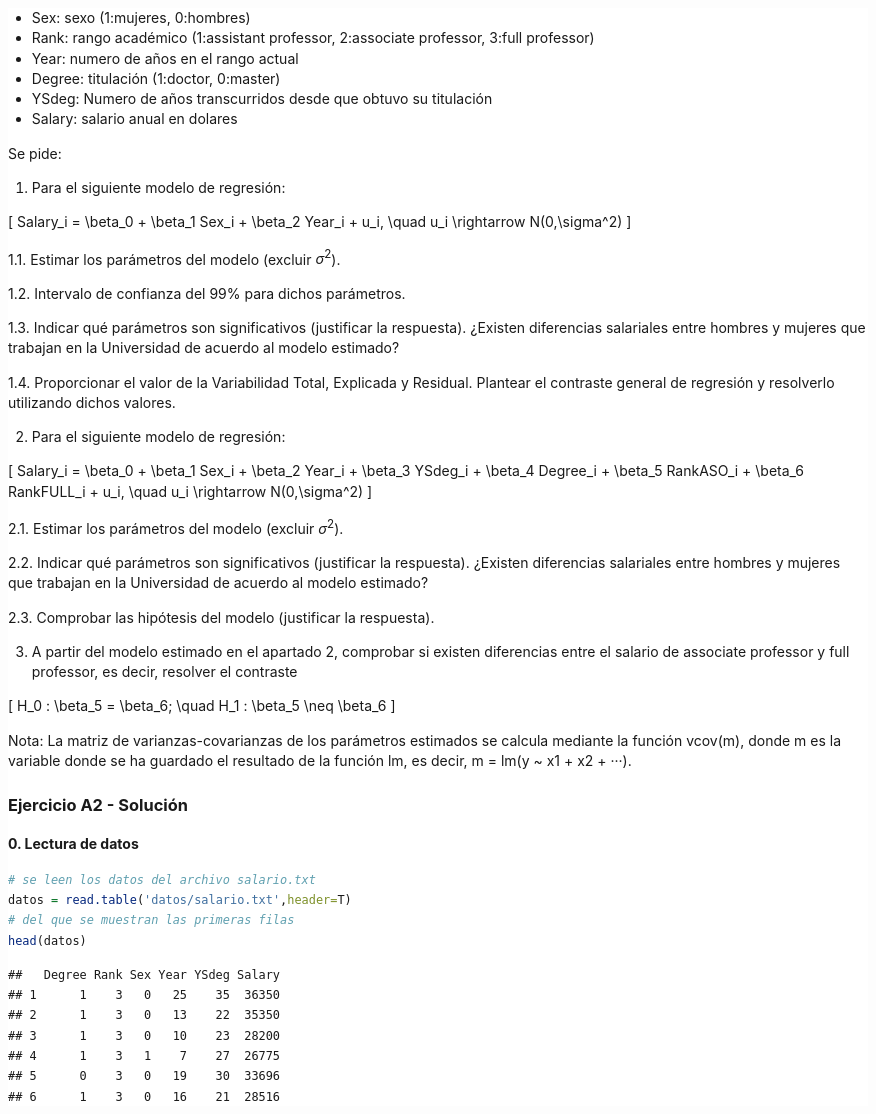 - Sex: sexo (1:mujeres, 0:hombres)
- Rank: rango académico (1:assistant professor, 2:associate professor, 3:full professor)
- Year: numero de años en el rango actual
- Degree: titulación (1:doctor, 0:master)
- YSdeg: Numero de años transcurridos desde que obtuvo su titulación
- Salary: salario anual en dolares

Se pide: 

1. Para el siguiente modelo de regresión:

\[ Salary_i = \beta_0 + \beta_1 Sex_i + \beta_2 Year_i + u_i, \quad u_i \rightarrow N(0,\sigma^2) \]

  1.1. Estimar los parámetros del modelo (excluir $\sigma^2$).

  1.2. Intervalo de confianza del 99% para dichos parámetros.

  1.3. Indicar qué parámetros son significativos (justificar la respuesta). ¿Existen diferencias salariales entre hombres y mujeres que trabajan en la Universidad de acuerdo al modelo estimado?

  1.4. Proporcionar el valor de la Variabilidad Total, Explicada y Residual. Plantear el contraste general de regresión y resolverlo utilizando dichos valores.

2. Para el siguiente modelo de regresión:

\[ Salary_i = \beta_0 + \beta_1 Sex_i + \beta_2 Year_i + \beta_3 YSdeg_i + \beta_4 Degree_i + \beta_5 RankASO_i + \beta_6 RankFULL_i + u_i, \quad u_i \rightarrow N(0,\sigma^2) \]

2.1. Estimar los parámetros del modelo (excluir $\sigma^2$).

2.2. Indicar qué parámetros son significativos (justificar la respuesta). ¿Existen diferencias salariales entre hombres y mujeres que trabajan en la Universidad de acuerdo al modelo estimado?

2.3. Comprobar las hipótesis del modelo (justificar la respuesta).

3. A partir del modelo estimado en el apartado 2, comprobar si existen diferencias entre el salario de associate professor y full professor, es decir, resolver el contraste

\[
H_0 : \beta_5 = \beta_6; \quad H_1 : \beta_5 \neq \beta_6
\]

Nota: La matriz de varianzas-covarianzas de los parámetros estimados se calcula mediante la función vcov(m), donde m es la variable donde se ha guardado el resultado de la función lm, es decir, m = lm(y ~ x1 + x2 + ···).

### Ejercicio A2 - Solución

**0. Lectura de datos**


```r
# se leen los datos del archivo salario.txt
datos = read.table('datos/salario.txt',header=T)
# del que se muestran las primeras filas
head(datos)
```

```
##   Degree Rank Sex Year YSdeg Salary
## 1      1    3   0   25    35  36350
## 2      1    3   0   13    22  35350
## 3      1    3   0   10    23  28200
## 4      1    3   1    7    27  26775
## 5      0    3   0   19    30  33696
## 6      1    3   0   16    21  28516
```
